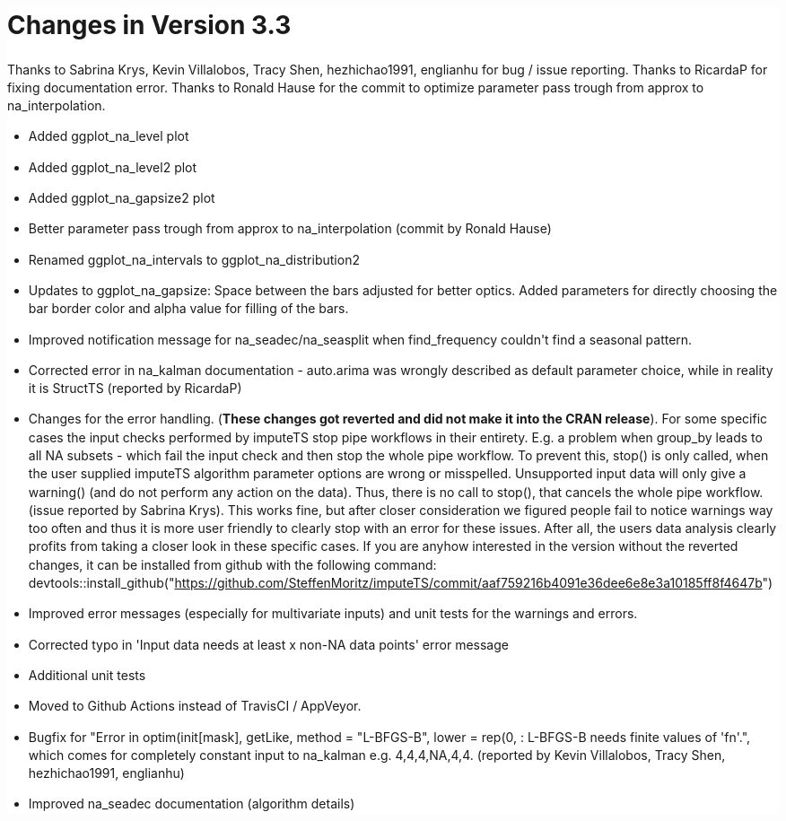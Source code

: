 
# Changes in Version 3.3

Thanks to Sabrina Krys, Kevin Villalobos, Tracy Shen, hezhichao1991, englianhu for bug / issue reporting.
Thanks to RicardaP for fixing documentation error.
Thanks to Ronald Hause for the commit to optimize parameter pass trough from approx to na_interpolation.

* Added ggplot_na_level plot

* Added ggplot_na_level2 plot

* Added ggplot_na_gapsize2 plot

* Better parameter pass trough from approx to na_interpolation (commit by Ronald Hause)

* Renamed ggplot_na_intervals to ggplot_na_distribution2

* Updates to ggplot_na_gapsize: Space between the bars adjusted for better optics.
  Added parameters for directly choosing the bar border color and alpha value for
  filling of the bars.
  
* Improved notification message for na_seadec/na_seasplit when find_frequency couldn't find
  a seasonal pattern.

* Corrected error in na_kalman documentation - auto.arima was wrongly described as default parameter choice, while in reality it is StructTS (reported by RicardaP)

* Changes for the error handling. (**These changes got reverted and did not make it into the CRAN release**). For some specific cases the input checks performed by imputeTS stop pipe workflows in their entirety. E.g. a problem when group_by leads to  all NA subsets - which fail the input check and then stop the whole pipe workflow. To prevent this, stop() is only called, when the user supplied imputeTS algorithm parameter options are wrong or misspelled. Unsupported input data will only give a warning() (and do not perform any action on the data). Thus, there is no call to stop(), that cancels the whole pipe workflow.  (issue reported by Sabrina Krys). This works fine, but after closer consideration we figured people fail to notice warnings way too often and thus it is more user friendly to clearly stop with an error for these issues. After all, the users data analysis clearly profits from taking a closer look in these specific cases. If you are anyhow interested in the version without the reverted changes, it can be installed from github with the following command: devtools::install_github("https://github.com/SteffenMoritz/imputeTS/commit/aaf759216b4091e36dee6e8e3a10185ff8f4647b")

* Improved error messages (especially for multivariate inputs) and unit tests for the warnings and errors.

* Corrected typo in 'Input data needs at least x non-NA data points' error message

* Additional unit tests

* Moved to Github Actions instead of TravisCI / AppVeyor.

* Bugfix for "Error in optim(init[mask], getLike, method = "L-BFGS-B", lower = rep(0, : L-BFGS-B needs finite values of 'fn'.", which comes for completely constant input to na_kalman e.g. 4,4,4,NA,4,4. (reported by Kevin Villalobos, Tracy Shen, hezhichao1991, englianhu)

* Improved na_seadec documentation (algorithm details)
